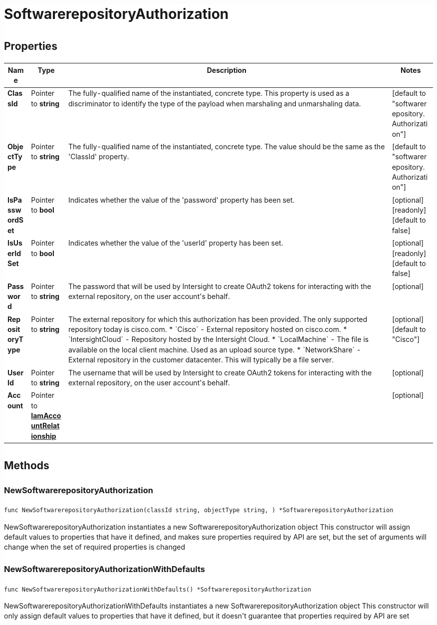 # SoftwarerepositoryAuthorization

## Properties

Name | Type | Description | Notes
------------ | ------------- | ------------- | -------------
**ClassId** | Pointer to **string** | The fully-qualified name of the instantiated, concrete type. This property is used as a discriminator to identify the type of the payload when marshaling and unmarshaling data. | [default to "softwarerepository.Authorization"]
**ObjectType** | Pointer to **string** | The fully-qualified name of the instantiated, concrete type. The value should be the same as the &#39;ClassId&#39; property. | [default to "softwarerepository.Authorization"]
**IsPasswordSet** | Pointer to **bool** | Indicates whether the value of the &#39;password&#39; property has been set. | [optional] [readonly] [default to false]
**IsUserIdSet** | Pointer to **bool** | Indicates whether the value of the &#39;userId&#39; property has been set. | [optional] [readonly] [default to false]
**Password** | Pointer to **string** | The password that will be used by Intersight to create OAuth2 tokens for interacting with the external repository, on the user account&#39;s behalf. | [optional] 
**RepositoryType** | Pointer to **string** | The external repository for which this authorization has been provided. The only supported repository today is cisco.com. * &#x60;Cisco&#x60; - External repository hosted on cisco.com. * &#x60;IntersightCloud&#x60; - Repository hosted by the Intersight Cloud. * &#x60;LocalMachine&#x60; - The file is available on the local client machine. Used as an upload source type. * &#x60;NetworkShare&#x60; - External repository in the customer datacenter. This will typically be a file server. | [optional] [default to "Cisco"]
**UserId** | Pointer to **string** | The username that will be used by Intersight to create OAuth2 tokens for interacting with the external repository, on the user account&#39;s behalf. | [optional] 
**Account** | Pointer to [**IamAccountRelationship**](iam.Account.Relationship.md) |  | [optional] 

## Methods

### NewSoftwarerepositoryAuthorization

`func NewSoftwarerepositoryAuthorization(classId string, objectType string, ) *SoftwarerepositoryAuthorization`

NewSoftwarerepositoryAuthorization instantiates a new SoftwarerepositoryAuthorization object
This constructor will assign default values to properties that have it defined,
and makes sure properties required by API are set, but the set of arguments
will change when the set of required properties is changed

### NewSoftwarerepositoryAuthorizationWithDefaults

`func NewSoftwarerepositoryAuthorizationWithDefaults() *SoftwarerepositoryAuthorization`

NewSoftwarerepositoryAuthorizationWithDefaults instantiates a new SoftwarerepositoryAuthorization object
This constructor will only assign default values to properties that have it defined,
but it doesn't guarantee that properties required by API are set
